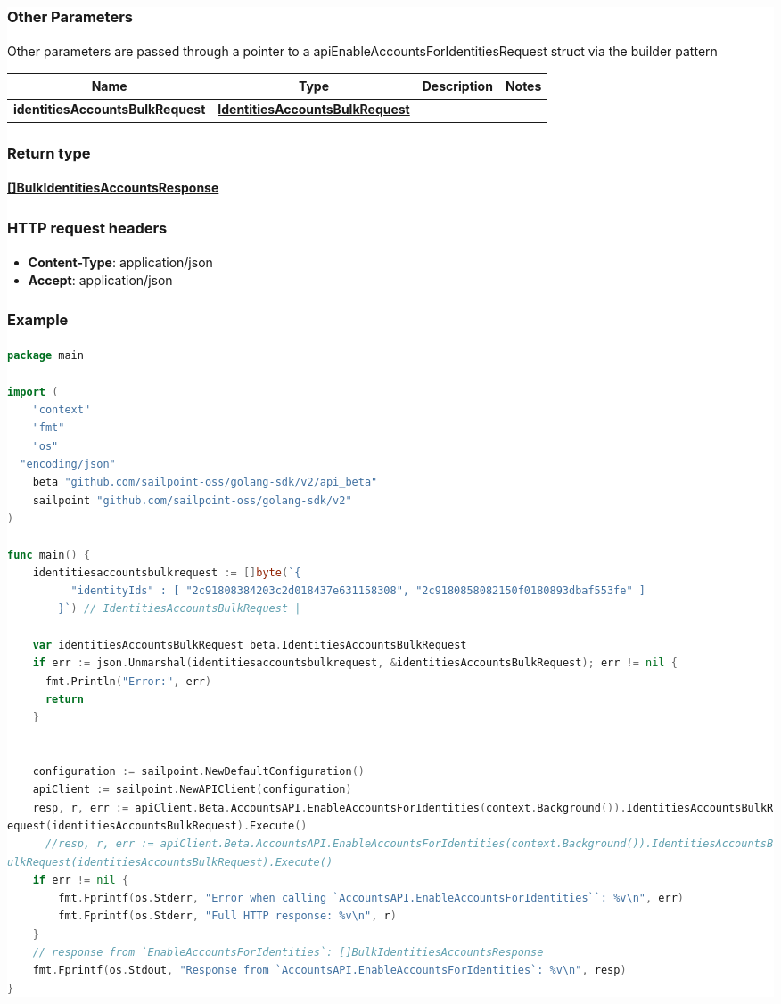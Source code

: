 

### Other Parameters

Other parameters are passed through a pointer to a apiEnableAccountsForIdentitiesRequest struct via the builder pattern


Name | Type | Description  | Notes
------------- | ------------- | ------------- | -------------
 **identitiesAccountsBulkRequest** | [**IdentitiesAccountsBulkRequest**](../models/identities-accounts-bulk-request) |  | 

### Return type

[**[]BulkIdentitiesAccountsResponse**](../models/bulk-identities-accounts-response)

### HTTP request headers

- **Content-Type**: application/json
- **Accept**: application/json

### Example

```go
package main

import (
	"context"
	"fmt"
	"os"
  "encoding/json"
    beta "github.com/sailpoint-oss/golang-sdk/v2/api_beta"
	sailpoint "github.com/sailpoint-oss/golang-sdk/v2"
)

func main() {
    identitiesaccountsbulkrequest := []byte(`{
          "identityIds" : [ "2c91808384203c2d018437e631158308", "2c9180858082150f0180893dbaf553fe" ]
        }`) // IdentitiesAccountsBulkRequest | 

    var identitiesAccountsBulkRequest beta.IdentitiesAccountsBulkRequest
    if err := json.Unmarshal(identitiesaccountsbulkrequest, &identitiesAccountsBulkRequest); err != nil {
      fmt.Println("Error:", err)
      return
    }
    

    configuration := sailpoint.NewDefaultConfiguration()
    apiClient := sailpoint.NewAPIClient(configuration)
    resp, r, err := apiClient.Beta.AccountsAPI.EnableAccountsForIdentities(context.Background()).IdentitiesAccountsBulkRequest(identitiesAccountsBulkRequest).Execute()
	  //resp, r, err := apiClient.Beta.AccountsAPI.EnableAccountsForIdentities(context.Background()).IdentitiesAccountsBulkRequest(identitiesAccountsBulkRequest).Execute()
    if err != nil {
	    fmt.Fprintf(os.Stderr, "Error when calling `AccountsAPI.EnableAccountsForIdentities``: %v\n", err)
	    fmt.Fprintf(os.Stderr, "Full HTTP response: %v\n", r)
    }
    // response from `EnableAccountsForIdentities`: []BulkIdentitiesAccountsResponse
    fmt.Fprintf(os.Stdout, "Response from `AccountsAPI.EnableAccountsForIdentities`: %v\n", resp)
}
```
